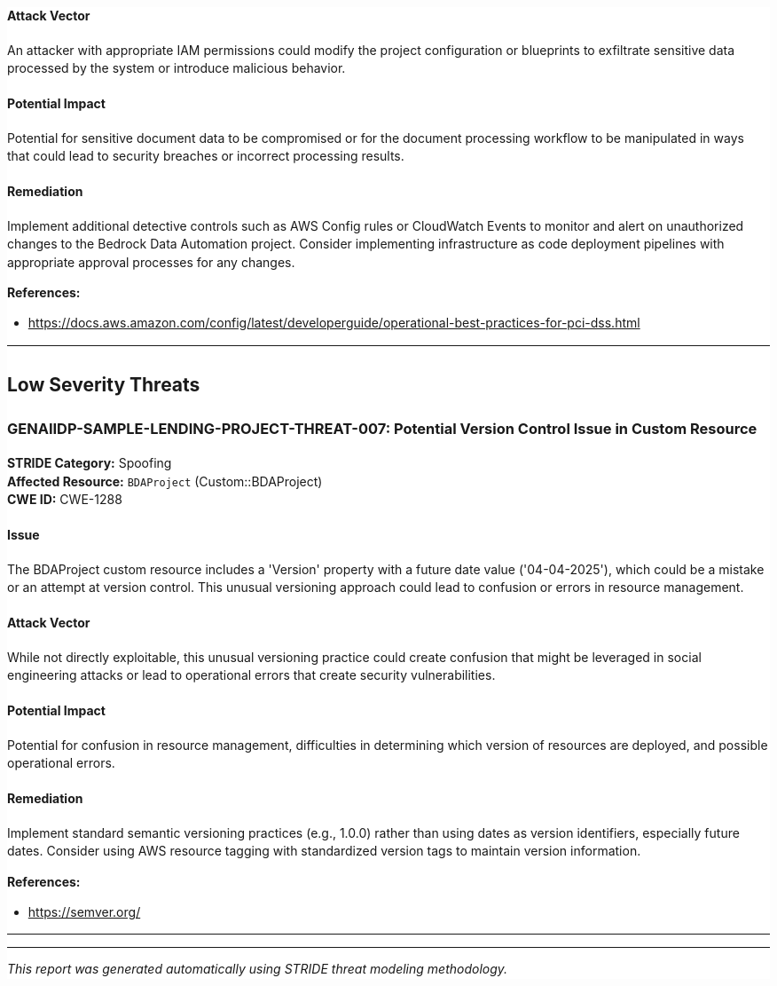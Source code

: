 #### Attack Vector
An attacker with appropriate IAM permissions could modify the project configuration or blueprints to exfiltrate sensitive data processed by the system or introduce malicious behavior.

#### Potential Impact
Potential for sensitive document data to be compromised or for the document processing workflow to be manipulated in ways that could lead to security breaches or incorrect processing results.

#### Remediation
Implement additional detective controls such as AWS Config rules or CloudWatch Events to monitor and alert on unauthorized changes to the Bedrock Data Automation project. Consider implementing infrastructure as code deployment pipelines with appropriate approval processes for any changes.

**References:**
- https://docs.aws.amazon.com/config/latest/developerguide/operational-best-practices-for-pci-dss.html

---

## Low Severity Threats

### GENAIIDP-SAMPLE-LENDING-PROJECT-THREAT-007: Potential Version Control Issue in Custom Resource

**STRIDE Category:** Spoofing  
**Affected Resource:** `BDAProject` (Custom::BDAProject)  
**CWE ID:** CWE-1288

#### Issue
The BDAProject custom resource includes a 'Version' property with a future date value ('04-04-2025'), which could be a mistake or an attempt at version control. This unusual versioning approach could lead to confusion or errors in resource management.

#### Attack Vector
While not directly exploitable, this unusual versioning practice could create confusion that might be leveraged in social engineering attacks or lead to operational errors that create security vulnerabilities.

#### Potential Impact
Potential for confusion in resource management, difficulties in determining which version of resources are deployed, and possible operational errors.

#### Remediation
Implement standard semantic versioning practices (e.g., 1.0.0) rather than using dates as version identifiers, especially future dates. Consider using AWS resource tagging with standardized version tags to maintain version information.

**References:**
- https://semver.org/

---



---

*This report was generated automatically using STRIDE threat modeling methodology.*